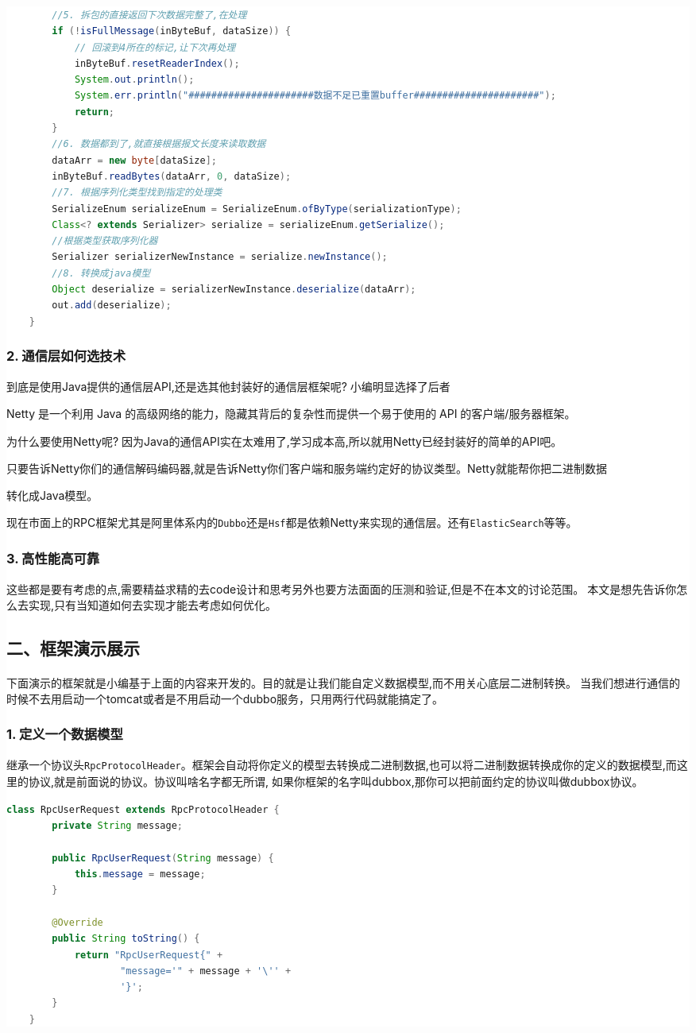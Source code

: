 ```java
        //5. 拆包的直接返回下次数据完整了,在处理
        if (!isFullMessage(inByteBuf, dataSize)) {
            // 回滚到4所在的标记,让下次再处理
            inByteBuf.resetReaderIndex();
            System.out.println();
            System.err.println("######################数据不足已重置buffer######################");
            return;
        }
        //6. 数据都到了,就直接根据报文长度来读取数据
        dataArr = new byte[dataSize];
        inByteBuf.readBytes(dataArr, 0, dataSize);
        //7. 根据序列化类型找到指定的处理类
        SerializeEnum serializeEnum = SerializeEnum.ofByType(serializationType);
        Class<? extends Serializer> serialize = serializeEnum.getSerialize();
        //根据类型获取序列化器
        Serializer serializerNewInstance = serialize.newInstance();
        //8. 转换成java模型
        Object deserialize = serializerNewInstance.deserialize(dataArr);
        out.add(deserialize);
    }
```

### 2. 通信层如何选技术

到底是使用Java提供的通信层API,还是选其他封装好的通信层框架呢? 小编明显选择了后者

Netty 是一个利用 Java 的高级网络的能力，隐藏其背后的复杂性而提供一个易于使用的 API 的客户端/服务器框架。

为什么要使用Netty呢? 因为Java的通信API实在太难用了,学习成本高,所以就用Netty已经封装好的简单的API吧。

只要告诉Netty你们的通信解码编码器,就是告诉Netty你们客户端和服务端约定好的协议类型。Netty就能帮你把二进制数据

转化成Java模型。

现在市面上的RPC框架尤其是阿里体系内的`Dubbo`还是`Hsf`都是依赖Netty来实现的通信层。还有`ElasticSearch`等等。

### 3. 高性能高可靠

这些都是要有考虑的点,需要精益求精的去code设计和思考另外也要方法面面的压测和验证,但是不在本文的讨论范围。
本文是想先告诉你怎么去实现,只有当知道如何去实现才能去考虑如何优化。


## 二、框架演示展示

下面演示的框架就是小编基于上面的内容来开发的。目的就是让我们能自定义数据模型,而不用关心底层二进制转换。
当我们想进行通信的时候不去用启动一个tomcat或者是不用启动一个dubbo服务，只用两行代码就能搞定了。

### 1. 定义一个数据模型

继承一个协议头`RpcProtocolHeader`。框架会自动将你定义的模型去转换成二进制数据,也可以将二进制数据转换成你的定义的数据模型,而这里的协议,就是前面说的协议。协议叫啥名字都无所谓, 如果你框架的名字叫dubbox,那你可以把前面约定的协议叫做dubbox协议。

```java
class RpcUserRequest extends RpcProtocolHeader {
        private String message;

        public RpcUserRequest(String message) {
            this.message = message;
        }

        @Override
        public String toString() {
            return "RpcUserRequest{" +
                    "message='" + message + '\'' +
                    '}';
        }
    }
```